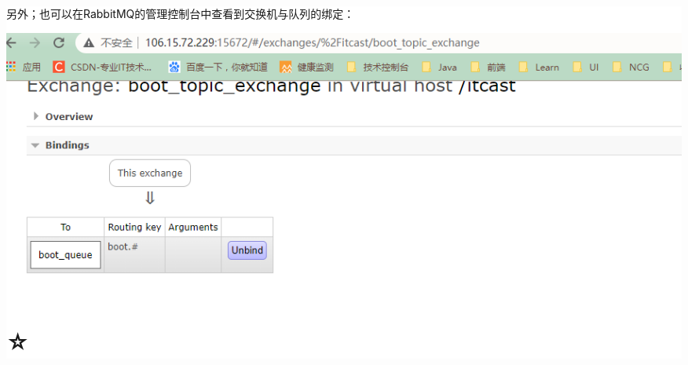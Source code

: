 另外；也可以在RabbitMQ的管理控制台中查看到交换机与队列的绑定：

![image-20201215162341130](assets/image-20201215162341130.png)

# ☆
